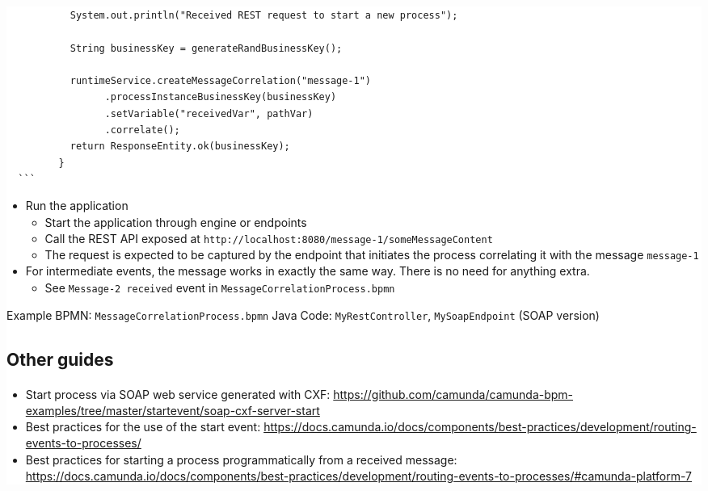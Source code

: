                System.out.println("Received REST request to start a new process");
               
               String businessKey = generateRandBusinessKey();

               runtimeService.createMessageCorrelation("message-1")
                     .processInstanceBusinessKey(businessKey)
                     .setVariable("receivedVar", pathVar)
                     .correlate();
               return ResponseEntity.ok(businessKey);
	         }
      ```
* Run the application
   - Start the application through engine or endpoints
   - Call the REST API exposed at `http://localhost:8080/message-1/someMessageContent`
   - The request is expected to be captured by the endpoint that initiates the process correlating it with the message `message-1`
* For intermediate events, the message works in exactly the same way. There is no need for anything extra.
   - See `Message-2 received` event in `MessageCorrelationProcess.bpmn`

Example BPMN: `MessageCorrelationProcess.bpmn`
Java Code: `MyRestController`, `MySoapEndpoint` (SOAP version)


## Other guides
* Start process via SOAP web service generated with CXF: https://github.com/camunda/camunda-bpm-examples/tree/master/startevent/soap-cxf-server-start
* Best practices for the use of the start event: https://docs.camunda.io/docs/components/best-practices/development/routing-events-to-processes/
* Best practices for starting a process programmatically from a received message: https://docs.camunda.io/docs/components/best-practices/development/routing-events-to-processes/#camunda-platform-7